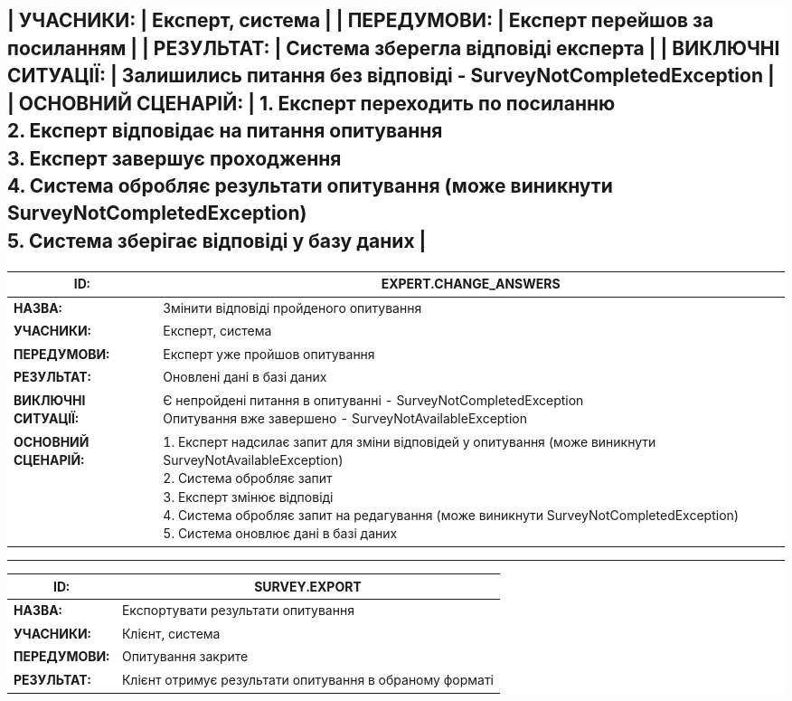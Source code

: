 | **УЧАСНИКИ:**          | Експерт, система                                                                                                                                                                                                                                                 |
| **ПЕРЕДУМОВИ:**        | Експерт перейшов за посиланням                                                                                                                                                                                                                                   |
| **РЕЗУЛЬТАТ:**         | Система зберегла відповіді експерта                                                                                                                                                                                                                              |
| **ВИКЛЮЧНІ СИТУАЦІЇ:** | Залишились питання без відповіді - SurveyNotCompletedException                                                                                                                                                                                                   |
| **ОСНОВНИЙ СЦЕНАРІЙ:** | 1. Експерт переходить по посиланню<br/>2. Експерт відповідає на питання опитування<br/>3. Експерт завершує проходження<br/>4. Система обробляє результати опитування (може виникнути SurveyNotCompletedException)<br/>5. Система зберігає відповіді у базу даних |
---  
| **ID:**                | EXPERT.CHANGE_ANSWERS                                                                                                                                                                                                                                                                                     |
|------------------------|-----------------------------------------------------------------------------------------------------------------------------------------------------------------------------------------------------------------------------------------------------------------------------------------------------------|
| **НАЗВА:**             | Змінити відповіді пройденого опитування                                                                                                                                                                                                                                                                   |
| **УЧАСНИКИ:**          | Експерт, система                                                                                                                                                                                                                                                                                          |
| **ПЕРЕДУМОВИ:**        | Експерт уже пройшов опитування                                                                                                                                                                                                                                                                            |
| **РЕЗУЛЬТАТ:**         | Оновлені дані в базі даних                                                                                                                                                                                                                                                                                |
| **ВИКЛЮЧНІ СИТУАЦІЇ:** | Є непройдені питання в опитуванні - SurveyNotCompletedException<br/>Опитування вже завершено - SurveyNotAvailableException                                                                                                                                                                                |
| **ОСНОВНИЙ СЦЕНАРІЙ:** | 1. Експерт надсилає запит для зміни відповідей у опитування (може виникнути SurveyNotAvailableException)<br/>2. Система обробляє запит<br/>3. Експерт змінює відповіді<br/>4. Система обробляє запит на редагування (може виникнути SurveyNotCompletedException)<br/>5. Система оновлює дані в базі даних |
--- 
| **ID:**                | SURVEY.EXPORT                                                                                                                                                                                                                                                                  |
|------------------------|--------------------------------------------------------------------------------------------------------------------------------------------------------------------------------------------------------------------------------------------------------------------------------|
| **НАЗВА:**             | Експортувати результати опитування                                                                                                                                                                                                                                             |
| **УЧАСНИКИ:**          | Клієнт, система                                                                                                                                                                                                                                                                |
| **ПЕРЕДУМОВИ:**        | Опитування закрите                                                                                                                                                                                                                                                             |
| **РЕЗУЛЬТАТ:**         | Клієнт отримує результати опитування в обраному форматі                                                                                                                                                                                                                        |